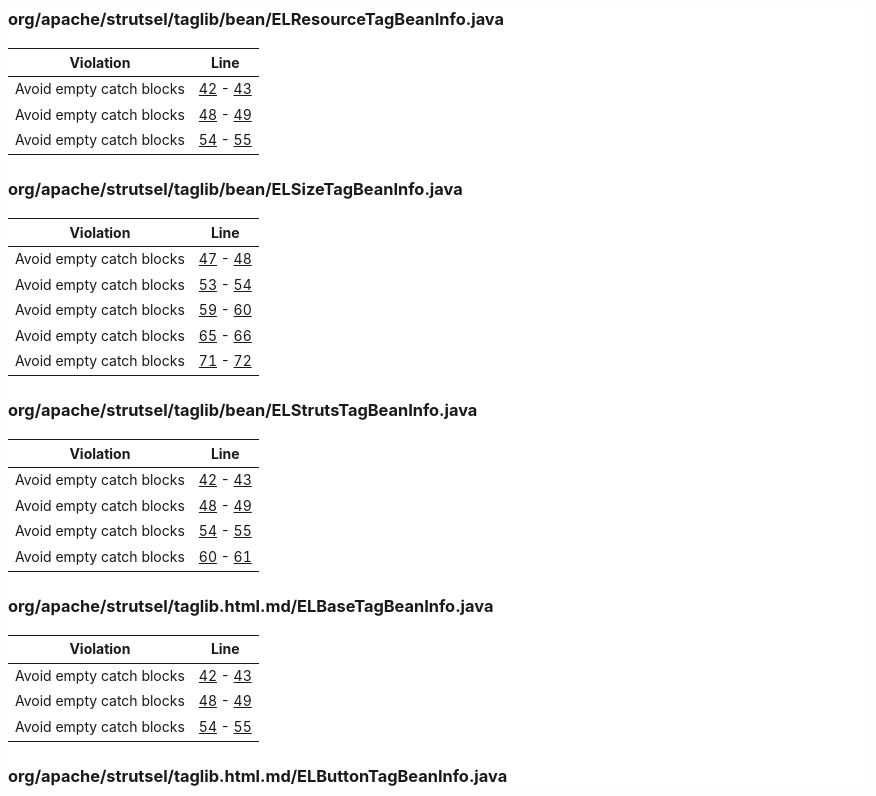 ### org/apache/strutsel/taglib/bean/ELResourceTagBeanInfo.java

| Violation                | Line                                                                                                                                                    |
|--------------------------|---------------------------------------------------------------------------------------------------------------------------------------------------------|
| Avoid empty catch blocks | [42](./xref/org/apache/strutsel/taglib/bean/ELResourceTagBeanInfo.html.md#42) - [43](./xref/org/apache/strutsel/taglib/bean/ELResourceTagBeanInfo.html#43) |
| Avoid empty catch blocks | [48](./xref/org/apache/strutsel/taglib/bean/ELResourceTagBeanInfo.html.md#48) - [49](./xref/org/apache/strutsel/taglib/bean/ELResourceTagBeanInfo.html#49) |
| Avoid empty catch blocks | [54](./xref/org/apache/strutsel/taglib/bean/ELResourceTagBeanInfo.html.md#54) - [55](./xref/org/apache/strutsel/taglib/bean/ELResourceTagBeanInfo.html#55) |

### org/apache/strutsel/taglib/bean/ELSizeTagBeanInfo.java

| Violation                | Line                                                                                                                                            |
|--------------------------|-------------------------------------------------------------------------------------------------------------------------------------------------|
| Avoid empty catch blocks | [47](./xref/org/apache/strutsel/taglib/bean/ELSizeTagBeanInfo.html.md#47) - [48](./xref/org/apache/strutsel/taglib/bean/ELSizeTagBeanInfo.html#48) |
| Avoid empty catch blocks | [53](./xref/org/apache/strutsel/taglib/bean/ELSizeTagBeanInfo.html.md#53) - [54](./xref/org/apache/strutsel/taglib/bean/ELSizeTagBeanInfo.html#54) |
| Avoid empty catch blocks | [59](./xref/org/apache/strutsel/taglib/bean/ELSizeTagBeanInfo.html.md#59) - [60](./xref/org/apache/strutsel/taglib/bean/ELSizeTagBeanInfo.html#60) |
| Avoid empty catch blocks | [65](./xref/org/apache/strutsel/taglib/bean/ELSizeTagBeanInfo.html.md#65) - [66](./xref/org/apache/strutsel/taglib/bean/ELSizeTagBeanInfo.html#66) |
| Avoid empty catch blocks | [71](./xref/org/apache/strutsel/taglib/bean/ELSizeTagBeanInfo.html.md#71) - [72](./xref/org/apache/strutsel/taglib/bean/ELSizeTagBeanInfo.html#72) |

### org/apache/strutsel/taglib/bean/ELStrutsTagBeanInfo.java

| Violation                | Line                                                                                                                                                |
|--------------------------|-----------------------------------------------------------------------------------------------------------------------------------------------------|
| Avoid empty catch blocks | [42](./xref/org/apache/strutsel/taglib/bean/ELStrutsTagBeanInfo.html.md#42) - [43](./xref/org/apache/strutsel/taglib/bean/ELStrutsTagBeanInfo.html#43) |
| Avoid empty catch blocks | [48](./xref/org/apache/strutsel/taglib/bean/ELStrutsTagBeanInfo.html.md#48) - [49](./xref/org/apache/strutsel/taglib/bean/ELStrutsTagBeanInfo.html#49) |
| Avoid empty catch blocks | [54](./xref/org/apache/strutsel/taglib/bean/ELStrutsTagBeanInfo.html.md#54) - [55](./xref/org/apache/strutsel/taglib/bean/ELStrutsTagBeanInfo.html#55) |
| Avoid empty catch blocks | [60](./xref/org/apache/strutsel/taglib/bean/ELStrutsTagBeanInfo.html.md#60) - [61](./xref/org/apache/strutsel/taglib/bean/ELStrutsTagBeanInfo.html#61) |

### org/apache/strutsel/taglib.html.md/ELBaseTagBeanInfo.java

| Violation                | Line                                                                                                                                            |
|--------------------------|-------------------------------------------------------------------------------------------------------------------------------------------------|
| Avoid empty catch blocks | [42](./xref/org/apache/strutsel/taglib.html.md/ELBaseTagBeanInfo.html#42) - [43](./xref/org/apache/strutsel/taglib/html/ELBaseTagBeanInfo.html#43) |
| Avoid empty catch blocks | [48](./xref/org/apache/strutsel/taglib.html.md/ELBaseTagBeanInfo.html#48) - [49](./xref/org/apache/strutsel/taglib/html/ELBaseTagBeanInfo.html#49) |
| Avoid empty catch blocks | [54](./xref/org/apache/strutsel/taglib.html.md/ELBaseTagBeanInfo.html#54) - [55](./xref/org/apache/strutsel/taglib/html/ELBaseTagBeanInfo.html#55) |

### org/apache/strutsel/taglib.html.md/ELButtonTagBeanInfo.java
